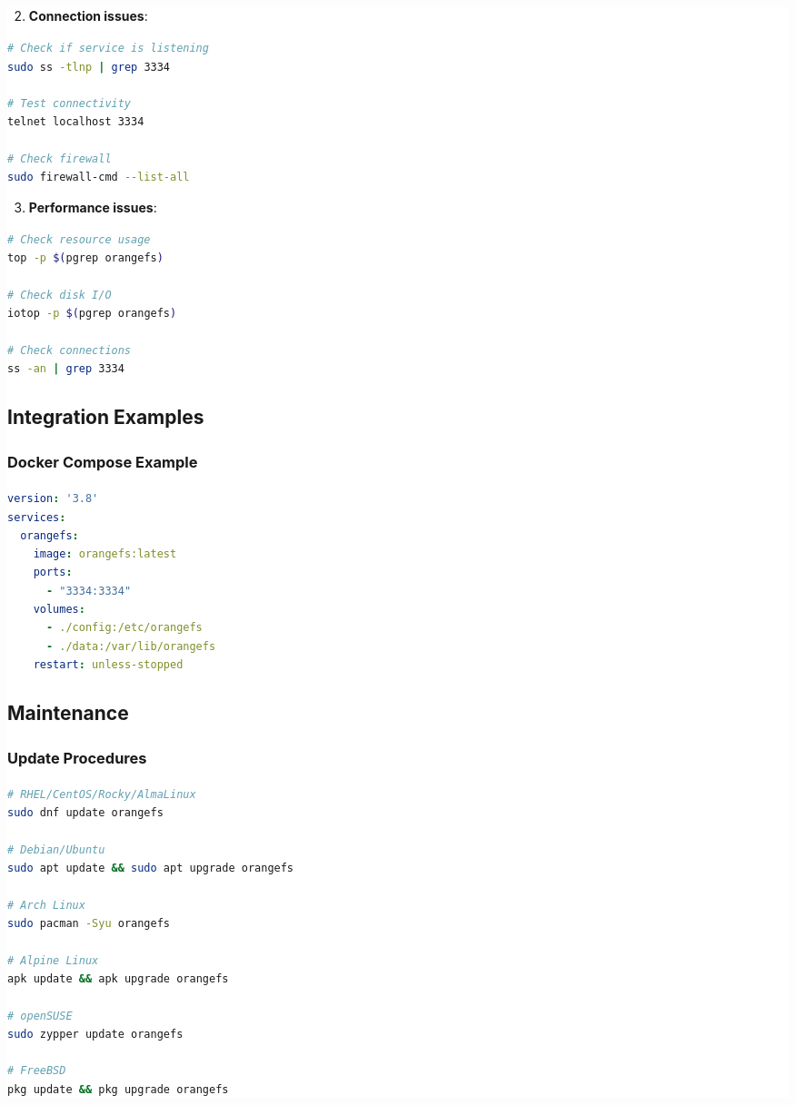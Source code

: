 2. **Connection issues**:
```bash
# Check if service is listening
sudo ss -tlnp | grep 3334

# Test connectivity
telnet localhost 3334

# Check firewall
sudo firewall-cmd --list-all
```

3. **Performance issues**:
```bash
# Check resource usage
top -p $(pgrep orangefs)

# Check disk I/O
iotop -p $(pgrep orangefs)

# Check connections
ss -an | grep 3334
```

## Integration Examples

### Docker Compose Example

```yaml
version: '3.8'
services:
  orangefs:
    image: orangefs:latest
    ports:
      - "3334:3334"
    volumes:
      - ./config:/etc/orangefs
      - ./data:/var/lib/orangefs
    restart: unless-stopped
```

## Maintenance

### Update Procedures

```bash
# RHEL/CentOS/Rocky/AlmaLinux
sudo dnf update orangefs

# Debian/Ubuntu
sudo apt update && sudo apt upgrade orangefs

# Arch Linux
sudo pacman -Syu orangefs

# Alpine Linux
apk update && apk upgrade orangefs

# openSUSE
sudo zypper update orangefs

# FreeBSD
pkg update && pkg upgrade orangefs

```